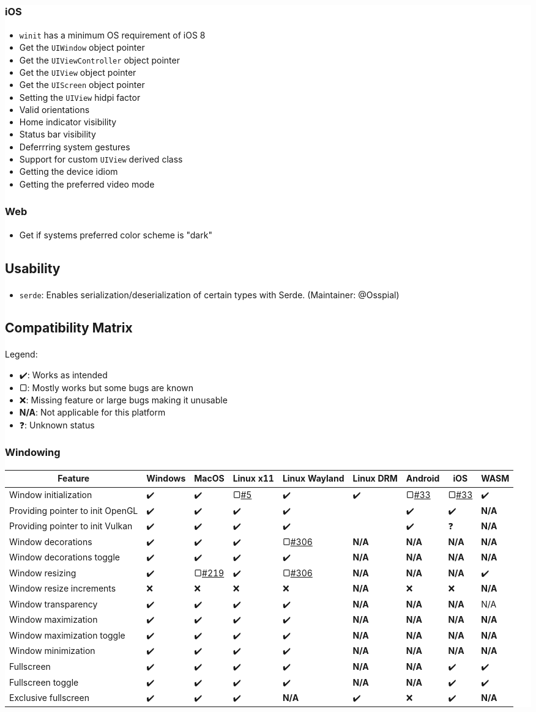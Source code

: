 ### iOS

-   `winit` has a minimum OS requirement of iOS 8
-   Get the `UIWindow` object pointer
-   Get the `UIViewController` object pointer
-   Get the `UIView` object pointer
-   Get the `UIScreen` object pointer
-   Setting the `UIView` hidpi factor
-   Valid orientations
-   Home indicator visibility
-   Status bar visibility
-   Deferrring system gestures
-   Support for custom `UIView` derived class
-   Getting the device idiom
-   Getting the preferred video mode

### Web

-   Get if systems preferred color scheme is "dark"

## Usability

-   `serde`: Enables serialization/deserialization of certain types with Serde. (Maintainer: @Osspial)

## Compatibility Matrix

Legend:

-   ✔️: Works as intended
-   ▢: Mostly works but some bugs are known
-   ❌: Missing feature or large bugs making it unusable
-   **N/A**: Not applicable for this platform
-   ❓: Unknown status

### Windowing

|Feature                          |Windows|MacOS   |Linux x11   |Linux Wayland |Linux DRM  |Android|iOS    |WASM      |
|-------------------------------- | ----- | ----   | -------    | -----------  | ----- | ----- | ----- | -------- |
|Window initialization            |✔️     |✔️     |▢[#5]      |✔️          |✔️  |▢[#33]|▢[#33] |✔️        |
|Providing pointer to init OpenGL |✔️     |✔️     |✔️         |✔️           |  |✔️     |✔️    |**N/A**|
|Providing pointer to init Vulkan |✔️     |✔️     |✔️         |✔️           |  |✔️     |❓     |**N/A**|
|Window decorations               |✔️     |✔️     |✔️         |▢[#306]     |**N/A**   |**N/A**|**N/A**|**N/A**|
|Window decorations toggle        |✔️     |✔️     |✔️         |✔️           |**N/A**  |**N/A**|**N/A**|**N/A**|
|Window resizing                  |✔️     |▢[#219]|✔️         |▢[#306]    |**N/A**    |**N/A**|**N/A**|✔️        |
|Window resize increments         |❌     |❌     |❌         |❌       |**N/A**      |❌    |❌     |**N/A**|
|Window transparency              |✔️     |✔️     |✔️         |✔️           |**N/A**  |**N/A**|**N/A**|N/A        |
|Window maximization              |✔️     |✔️     |✔️         |✔️           |**N/A**  |**N/A**|**N/A**|**N/A**|
|Window maximization toggle       |✔️     |✔️     |✔️         |✔️           |**N/A**  |**N/A**|**N/A**|**N/A**|
|Window minimization              |✔️     |✔️     |✔️         |✔️           |**N/A**  |**N/A**|**N/A**|**N/A**|
|Fullscreen                       |✔️     |✔️     |✔️         |✔️           |**N/A**  |**N/A**|✔️     |✔️        |
|Fullscreen toggle                |✔️     |✔️     |✔️         |✔️           |**N/A**  |**N/A**|✔️     |✔️        |
|Exclusive fullscreen             |✔️     |✔️     |✔️         |**N/A**     |✔️   |❌    |✔️     |**N/A**|

[#165]: https://github.com/rust-windowing/winit/issues/165
[#219]: https://github.com/rust-windowing/winit/issues/219
[#242]: https://github.com/rust-windowing/winit/issues/242
[#306]: https://github.com/rust-windowing/winit/issues/306
[#315]: https://github.com/rust-windowing/winit/issues/315
[#319]: https://github.com/rust-windowing/winit/issues/319
[#33]: https://github.com/rust-windowing/winit/issues/33
[#459]: https://github.com/rust-windowing/winit/issues/459
[#5]: https://github.com/rust-windowing/winit/issues/5
[#63]: https://github.com/rust-windowing/winit/issues/63
[#720]: https://github.com/rust-windowing/winit/issues/720
[#721]: https://github.com/rust-windowing/winit/issues/721
[#750]: https://github.com/rust-windowing/winit/issues/750
[#804]: https://github.com/rust-windowing/winit/issues/804
[#812]: https://github.com/rust-windowing/winit/issues/812